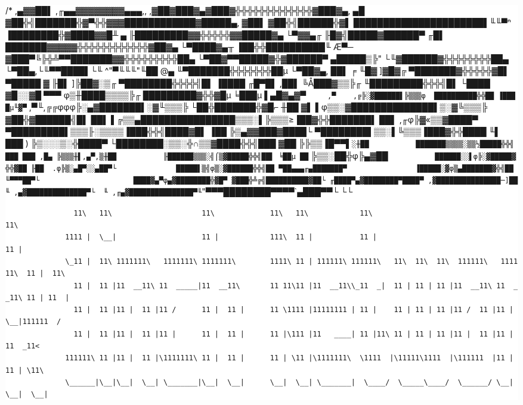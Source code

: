 /*
                                                           ,▄▓▓██▌   ,╓▄▄▓▓▓▓▓▓▓▓▄▄▄,,
                                                        ,▓██▓███▓▄▓███▓╬╬╬╬╬╬╬╬╬╬╬╬╬▓███▓▄,
                                                  ▄█   ▓██╬╣███████╬▓▀╬╬▓▓▓████████████▓█████▄,
                                                 ▓██▌ ▓██╬╣██████╬▓▌  ██████████████████████▌╙╙▀ⁿ
                                                ▐████████╬▓████▓▓█╨ ▄ ╟█████████▓▓╬╬╬╬╬▓▓█████▓▄
                                  └▀▓▓▄╓        ╟█▓╣█████▓██████▀ ╓█▌ ███████▓▓▓▓▓╬╬╬╬╬╬╬╬╬╬╬╬▓██▓▄
                                     └▀████▓▄╥  ▐██╬╬██████████╙ Æ▀─ ▓███▀╚╠╬╩▀▀███████▓▓╬╬╬╬╬╬╬╬╬██▄
                                        └▀██▓▀▀█████▓╬▓██████▀     ▄█████▒╠"      └╙▓██████▓╬╬╬╬╬╬╬╬██▄
                                           └▀██▄,└╙▀▀████▌└╙    ^"▀╙╙╙"╙██      @▄    ╙▀███████╬╬╬╬╬╬╬██µ
                                              └▀██▓▄, ██▌       ╒       ╙█▓     ]▓█▓╔    ▀███████▓╬╬╬╬╬▓█▌
                                                  ▀█████       ▓         ╟█▌    ]╠██▓░▒╓   ▀████████╬╬╬╬╣█▌
                                                  ▐████      ╓█▀█▌      ,██▌    ╚Å███▓▒▒╠╓  ╙█████████╬╬╬╣█▌
                                                  └████     ▓█░░▓█      ▀▀▀    φ▒╫████▒▒▒▒╠╓  █████████▓╬╬▓█µ
                                                   ╘███µ ▌▄█▓▄▓▀`     ,▀    ,╔╠░▓██████▌╠▒▒▒φ  ██████████╬╬██
                                                   ▐████µ╙▓▀`     ,▀╙,╔╔φφφ╠░▄▓███████▌░▓╙▒▒▒╠ └██╬███████╬▓█⌐
                                                   ╫██ ▓▌         ▌φ▒▒░▓██████████████▌▒░▓╚▒▒▒╠ ▓██╬▓██████╣█▌
                                                   ██▌           ▌╔▒▒▄████████████████▒▒▒░▌╠▒▒▒≥▐██▓╬╬███████▌
                                                   ██▌      ,╓φ╠▓«▒▒▓████▀  ▀█████████▌▒▒▒╟░▒▒▒▒▐███╬╬╣████▓█▌
                                                  ▐██      ╠▒▄▓▓███▓████└     ▀████████▌▒▒░▌╚▒▒▒▐███▓╬╬████ ╙▌
                                                  ███  )  ╠▒░░░▒░╬████▀        └████████░▒▒░╬∩▒▒▓████╬╬╣███
                                                 ▓██    ╠╠▒▒▐█▀▀▌`░╫██           ███████▒▒▒▒░▒▒½█████╬╬╣███
                                                ███ ,█▄ ╠▒▒▒╫▌,▄▀,▒╫██           ╟██████▒▒▒░╣⌠▒▓█████╬╬╣██▌
                                               ╘██µ ██` ╠▒▒░██╬φ╠▄▓██`            ██████░░▌φ╠░▓█████▓╬╬▓██
                                                ╟██  .φ╠▒░▄█▀░░▄██▀└              █████▌▒╣φ▒░▓██████╬╬╣██
                                                 ▀██▄▄▄╓▄███████▀                ▐█████░▓φ▒▄███████▓╬╣██
                                                   ╙▀▀▀██▀└                      ████▓▄▀φ▄▓████████╬▓█▀
                                                                                ▓███╬╩╔╣██████████▓██└
                                                                              ╓████▀▄▓████████▀████▀
                                                                            ,▓███████████████─]██╙
                                                                         ,▄▓██████████████▀└  ╙
                                                                    ,╓▄▓███████████████▀╙
                                                             `"▀▀▀████████▀▀▀▀`▄███▀▀└
                                                                              └└



                    11\   11\                     11\             11\   11\            11\                                       11\
                  1111 |  \__|                    11 |            111\  11 |           11 |                                      11 |
                  \_11 |  11\ 1111111\   1111111\ 1111111\        1111\ 11 | 111111\ 111111\   11\  11\  11\  111111\   111111\  11 |  11\
                    11 |  11 |11  __11\ 11  _____|11  __11\       11 11\11 |11  __11\\_11  _|  11 | 11 | 11 |11  __11\ 11  __11\ 11 | 11  |
                    11 |  11 |11 |  11 |11 /      11 |  11 |      11 \1111 |11111111 | 11 |    11 | 11 | 11 |11 /  11 |11 |  \__|111111  /
                    11 |  11 |11 |  11 |11 |      11 |  11 |      11 |\111 |11   ____| 11 |11\ 11 | 11 | 11 |11 |  11 |11 |      11  _11<
                  111111\ 11 |11 |  11 |\1111111\ 11 |  11 |      11 | \11 |\1111111\  \1111  |\11111\1111  |\111111  |11 |      11 | \11\
                  \______|\__|\__|  \__| \_______|\__|  \__|      \__|  \__| \_______|  \____/  \_____\____/  \______/ \__|      \__|  \__|

